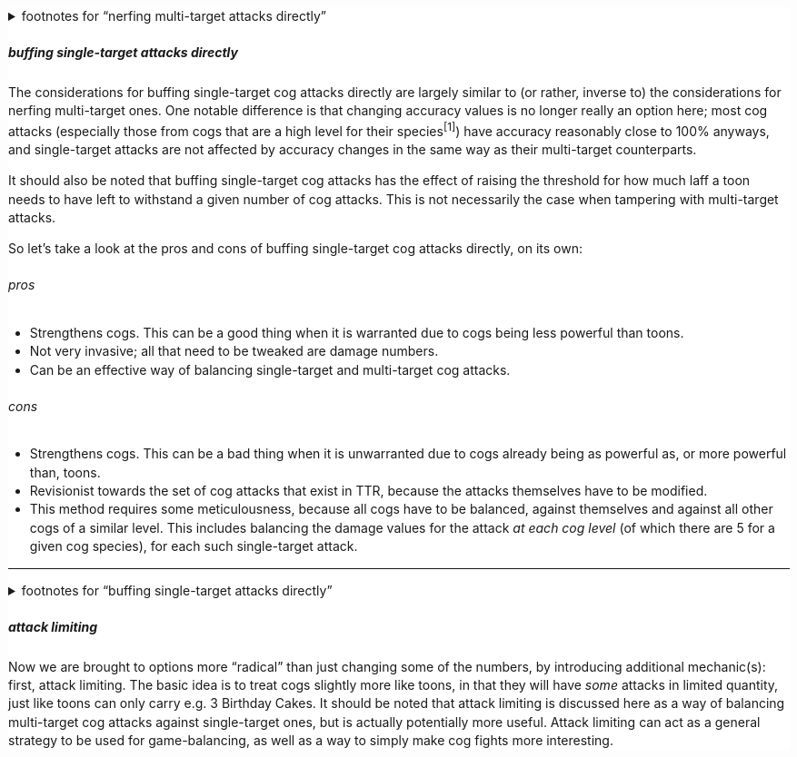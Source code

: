 
<details><summary>
footnotes for &ldquo;nerfing multi-target attacks directly&rdquo;
</summary></details>

##### buffing single-target attacks directly

The considerations for buffing single-target cog attacks directly are largely
similar to (or rather, inverse to) the considerations for nerfing multi-target
ones. One notable difference is that changing accuracy values is no longer
really an option here; most cog attacks (especially those from cogs that are a
high level for their species<sup>\[1\]</sup>) have accuracy reasonably close to
100% anyways, and single-target attacks are not affected by accuracy changes in
the same way as their multi-target counterparts.

It should also be noted that buffing single-target cog attacks has the effect
of raising the threshold for how much laff a toon needs to have left to
withstand a given number of cog attacks. This is not necessarily the case when
tampering with multi-target attacks.

So let&rsquo;s take a look at the pros and cons of buffing single-target cog
attacks directly, on its own:

###### pros

- Strengthens cogs. This can be a good thing when it is warranted due to cogs
  being less powerful than toons.
- Not very invasive; all that need to be tweaked are damage numbers.
- Can be an effective way of balancing single-target and multi-target cog
  attacks.

###### cons

- Strengthens cogs. This can be a bad thing when it is unwarranted due to cogs
  already being as powerful as, or more powerful than, toons.
- Revisionist towards the set of cog attacks that exist in TTR, because the
  attacks themselves have to be modified.
- This method requires some meticulousness, because all cogs have to be
  balanced, against themselves and against all other cogs of a similar level.
  This includes balancing the damage values for the attack *at each cog level*
  (of which there are 5 for a given cog species), for each such single-target
  attack.

---

<details><summary>
footnotes for &ldquo;buffing single-target attacks directly&rdquo;
</summary></details>

##### attack limiting

Now we are brought to options more &ldquo;radical&rdquo; than just changing
some of the numbers, by introducing additional mechanic(s): first, attack
limiting. The basic idea is to treat cogs slightly more like toons, in that
they will have *some* attacks in limited quantity, just like toons can only
carry e.g. 3 Birthday Cakes. It should be noted that attack limiting is
discussed here as a way of balancing multi-target cog attacks against
single-target ones, but is actually potentially more useful. Attack limiting
can act as a general strategy to be used for game-balancing, as well as a way
to simply make cog fights more interesting.
